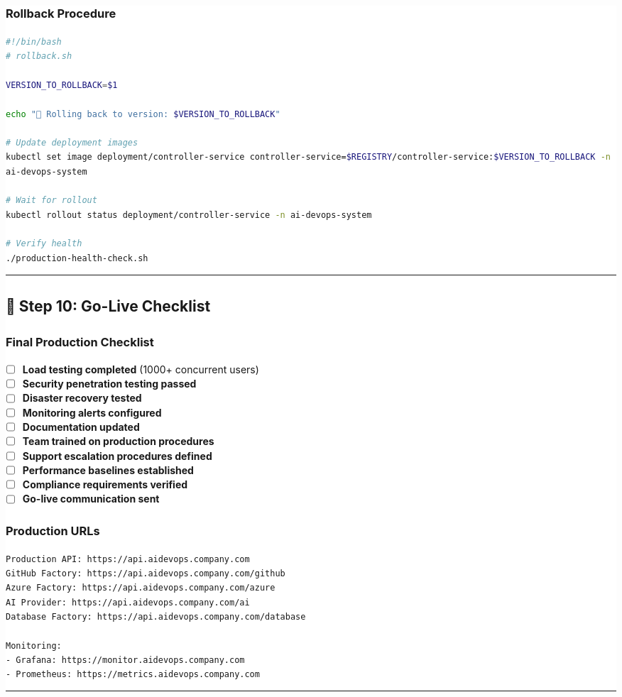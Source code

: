 ### Rollback Procedure
```bash
#!/bin/bash
# rollback.sh

VERSION_TO_ROLLBACK=$1

echo "🔄 Rolling back to version: $VERSION_TO_ROLLBACK"

# Update deployment images
kubectl set image deployment/controller-service controller-service=$REGISTRY/controller-service:$VERSION_TO_ROLLBACK -n ai-devops-system

# Wait for rollout
kubectl rollout status deployment/controller-service -n ai-devops-system

# Verify health
./production-health-check.sh
```

---

## 🎯 **Step 10: Go-Live Checklist**

### Final Production Checklist
- [ ] **Load testing completed** (1000+ concurrent users)
- [ ] **Security penetration testing passed**
- [ ] **Disaster recovery tested**
- [ ] **Monitoring alerts configured**
- [ ] **Documentation updated**
- [ ] **Team trained on production procedures**
- [ ] **Support escalation procedures defined**
- [ ] **Performance baselines established**
- [ ] **Compliance requirements verified**
- [ ] **Go-live communication sent**

### Production URLs
```
Production API: https://api.aidevops.company.com
GitHub Factory: https://api.aidevops.company.com/github
Azure Factory: https://api.aidevops.company.com/azure
AI Provider: https://api.aidevops.company.com/ai
Database Factory: https://api.aidevops.company.com/database

Monitoring:
- Grafana: https://monitor.aidevops.company.com
- Prometheus: https://metrics.aidevops.company.com
```

---
